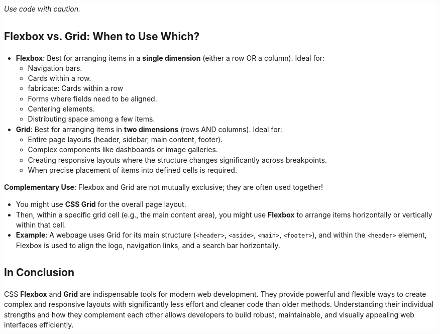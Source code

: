 *Use code with caution.*

## Flexbox vs. Grid: When to Use Which?

- **Flexbox**: Best for arranging items in a **single dimension** (either a row OR a column). Ideal for:
  - Navigation bars.
  - Cards within a row.
  - fabricate: Cards within a row
  - Forms where fields need to be aligned.
  - Centering elements.
  - Distributing space among a few items.
- **Grid**: Best for arranging items in **two dimensions** (rows AND columns). Ideal for:
  - Entire page layouts (header, sidebar, main content, footer).
  - Complex components like dashboards or image galleries.
  - Creating responsive layouts where the structure changes significantly across breakpoints.
  - When precise placement of items into defined cells is required.

**Complementary Use**: Flexbox and Grid are not mutually exclusive; they are often used together!
- You might use **CSS Grid** for the overall page layout.
- Then, within a specific grid cell (e.g., the main content area), you might use **Flexbox** to arrange items horizontally or vertically within that cell.
- **Example**: A webpage uses Grid for its main structure (`<header>`, `<aside>`, `<main>`, `<footer>`), and within the `<header>` element, Flexbox is used to align the logo, navigation links, and a search bar horizontally.

## In Conclusion

CSS **Flexbox** and **Grid** are indispensable tools for modern web development. They provide powerful and flexible ways to create complex and responsive layouts with significantly less effort and cleaner code than older methods. Understanding their individual strengths and how they complement each other allows developers to build robust, maintainable, and visually appealing web interfaces efficiently.
